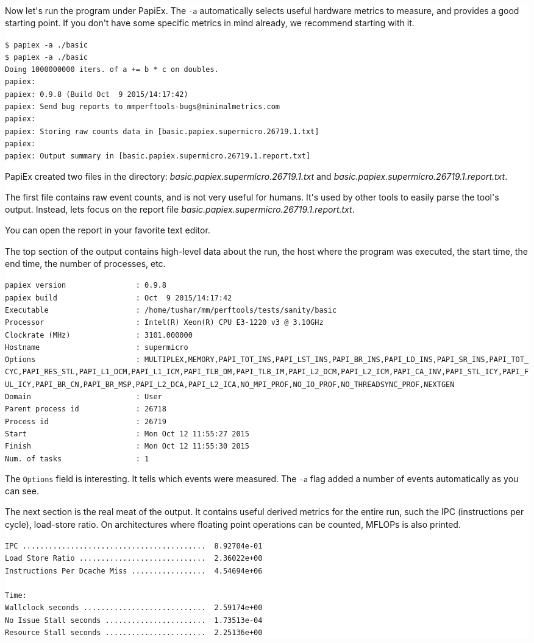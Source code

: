 Now let's run the program under PapiEx. The `-a` automatically selects useful hardware metrics to measure, and provides a good starting point. If you don't have some specific metrics in mind already, we recommend starting with it.

    $ papiex -a ./basic
    $ papiex -a ./basic
    Doing 1000000000 iters. of a += b * c on doubles.
    papiex:
    papiex: 0.9.8 (Build Oct  9 2015/14:17:42)
    papiex: Send bug reports to mmperftools-bugs@minimalmetrics.com
    papiex:
    papiex: Storing raw counts data in [basic.papiex.supermicro.26719.1.txt]
    papiex:
    papiex: Output summary in [basic.papiex.supermicro.26719.1.report.txt]

PapiEx created two files in the directory: _basic.papiex.supermicro.26719.1.txt_ and _basic.papiex.supermicro.26719.1.report.txt_.

The first file contains raw event counts, and is not very useful for humans. It's used by other tools to easily parse the tool's output. Instead, lets focus on the report file _basic.papiex.supermicro.26719.1.report.txt_.

You can open the report in your favorite text editor.

The top section of the output contains high-level data about the run, the host where the program was executed, the start time, the end time, the number of processes, etc. 

    papiex version                : 0.9.8
    papiex build                  : Oct  9 2015/14:17:42
    Executable                    : /home/tushar/mm/perftools/tests/sanity/basic
    Processor                     : Intel(R) Xeon(R) CPU E3-1220 v3 @ 3.10GHz
    Clockrate (MHz)               : 3101.000000
    Hostname                      : supermicro
    Options                       : MULTIPLEX,MEMORY,PAPI_TOT_INS,PAPI_LST_INS,PAPI_BR_INS,PAPI_LD_INS,PAPI_SR_INS,PAPI_TOT_CYC,PAPI_RES_STL,PAPI_L1_DCM,PAPI_L1_ICM,PAPI_TLB_DM,PAPI_TLB_IM,PAPI_L2_DCM,PAPI_L2_ICM,PAPI_CA_INV,PAPI_STL_ICY,PAPI_FUL_ICY,PAPI_BR_CN,PAPI_BR_MSP,PAPI_L2_DCA,PAPI_L2_ICA,NO_MPI_PROF,NO_IO_PROF,NO_THREADSYNC_PROF,NEXTGEN
    Domain                        : User
    Parent process id             : 26718
    Process id                    : 26719
    Start                         : Mon Oct 12 11:55:27 2015
    Finish                        : Mon Oct 12 11:55:30 2015
    Num. of tasks                 : 1

The `Options` field is interesting. It tells which events were measured. The `-a` flag added a number of events automatically as you can see.

The next section is the real meat of the output. It contains useful derived metrics for the entire run, such the IPC (instructions per cycle), load-store ratio. On architectures where floating point operations can be counted, MFLOPs is also printed. 

    IPC ..........................................  8.92704e-01
    Load Store Ratio .............................  2.36022e+00
    Instructions Per Dcache Miss .................  4.54694e+06

    Time:
    Wallclock seconds ............................  2.59174e+00
    No Issue Stall seconds .......................  1.73513e-04
    Resource Stall seconds .......................  2.25136e+00
